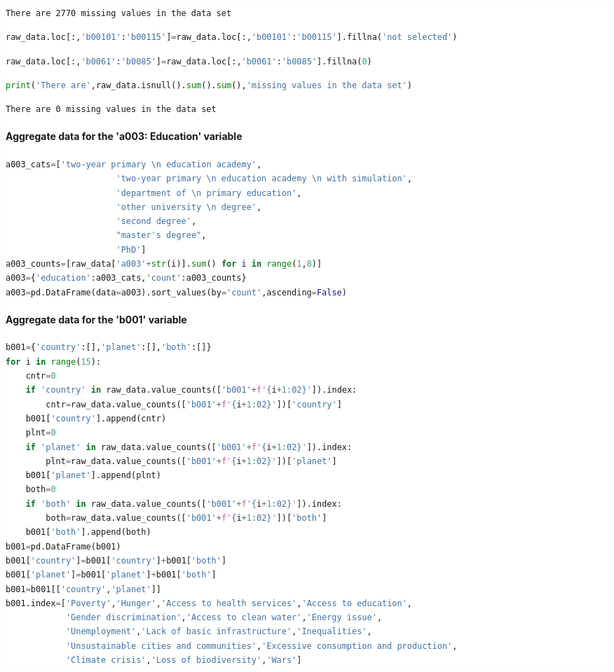     There are 2770 missing values in the data set



```python
raw_data.loc[:,'b00101':'b00115']=raw_data.loc[:,'b00101':'b00115'].fillna('not selected')
```


```python
raw_data.loc[:,'b0061':'b0085']=raw_data.loc[:,'b0061':'b0085'].fillna(0)
```


```python
print('There are',raw_data.isnull().sum().sum(),'missing values in the data set')
```

    There are 0 missing values in the data set


#### Aggregate data for the 'a003: Education' variable


```python
a003_cats=['two-year primary \n education academy',
                      'two-year primary \n education academy \n with simulation',
                      'department of \n primary education',
                      'other university \n degree',
                      'second degree',
                      "master's degree",
                      'PhD']
a003_counts=[raw_data['a003'+str(i)].sum() for i in range(1,8)]
a003={'education':a003_cats,'count':a003_counts}
a003=pd.DataFrame(data=a003).sort_values(by='count',ascending=False)
```

#### Aggregate data for the 'b001' variable


```python
b001={'country':[],'planet':[],'both':[]}
for i in range(15):
    cntr=0
    if 'country' in raw_data.value_counts(['b001'+f'{i+1:02}']).index:
        cntr=raw_data.value_counts(['b001'+f'{i+1:02}'])['country']
    b001['country'].append(cntr)
    plnt=0
    if 'planet' in raw_data.value_counts(['b001'+f'{i+1:02}']).index:
        plnt=raw_data.value_counts(['b001'+f'{i+1:02}'])['planet']
    b001['planet'].append(plnt)
    both=0
    if 'both' in raw_data.value_counts(['b001'+f'{i+1:02}']).index:
        both=raw_data.value_counts(['b001'+f'{i+1:02}'])['both']
    b001['both'].append(both)
b001=pd.DataFrame(b001)
b001['country']=b001['country']+b001['both']
b001['planet']=b001['planet']+b001['both']
b001=b001[['country','planet']]
b001.index=['Poverty','Hunger','Access to health services','Access to education',
            'Gender discrimination','Access to clean water','Energy issue',
            'Unemployment','Lack of basic infrastructure','Inequalities',
            'Unsustainable cities and communities','Excessive consumption and production',
            'Climate crisis','Loss of biodiversity','Wars']
```
